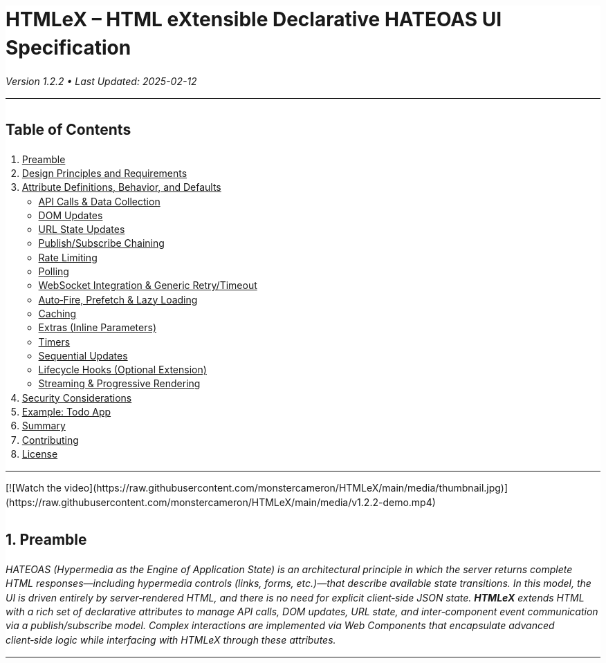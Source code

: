 # HTMLeX – HTML eXtensible Declarative HATEOAS UI Specification  
*Version 1.2.2 • Last Updated: 2025-02-12*

---

## Table of Contents

1. [Preamble](#preamble)  
2. [Design Principles and Requirements](#design-principles-and-requirements)  
3. [Attribute Definitions, Behavior, and Defaults](#attribute-definitions-behavior-and-defaults)  
    - [API Calls & Data Collection](#api-calls--data-collection)  
    - [DOM Updates](#dom-updates)  
    - [URL State Updates](#url-state-updates)  
    - [Publish/Subscribe Chaining](#publishsubscribe-chaining)  
    - [Rate Limiting](#rate-limiting)  
    - [Polling](#polling)  
    - [WebSocket Integration & Generic Retry/Timeout](#websocket-integration--generic-retrytimeout)  
    - [Auto‑Fire, Prefetch & Lazy Loading](#auto‑fire-prefetch--lazy-loading)  
    - [Caching](#caching)  
    - [Extras (Inline Parameters)](#extras-inline-parameters)  
    - [Timers](#timers)  
    - [Sequential Updates](#sequential-updates)  
    - [Lifecycle Hooks (Optional Extension)](#lifecycle-hooks-optional-extension)  
    - [Streaming & Progressive Rendering](#streaming--progressive-rendering)  
4. [Security Considerations](#security-considerations)  
5. [Example: Todo App](#example-todo-app)  
6. [Summary](#summary)  
7. [Contributing](#contributing)  
8. [License](#license)

---

<video width="640" height="360" controls>
  <source src="./media/v1.2.2-demo.mp4" type="video/mp4">
  Your browser does not support the video tag.
</video>
[![Watch the video](https://raw.githubusercontent.com/monstercameron/HTMLeX/main/media/thumbnail.jpg)](https://raw.githubusercontent.com/monstercameron/HTMLeX/main/media/v1.2.2-demo.mp4)




## 1. Preamble

_HATEOAS (Hypermedia as the Engine of Application State) is an architectural principle in which the server returns complete HTML responses—including hypermedia controls (links, forms, etc.)—that describe available state transitions. In this model, the UI is driven entirely by server‑rendered HTML, and there is no need for explicit client‑side JSON state. **HTMLeX** extends HTML with a rich set of declarative attributes to manage API calls, DOM updates, URL state, and inter‑component event communication via a publish/subscribe model. Complex interactions are implemented via Web Components that encapsulate advanced client‑side logic while interfacing with HTMLeX through these attributes._

---